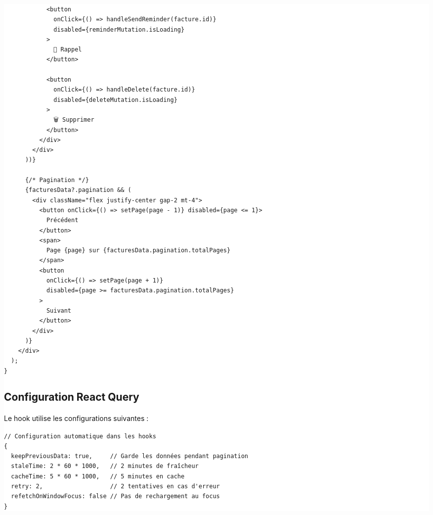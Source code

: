 ```tsx
            <button
              onClick={() => handleSendReminder(facture.id)}
              disabled={reminderMutation.isLoading}
            >
              📨 Rappel
            </button>

            <button
              onClick={() => handleDelete(facture.id)}
              disabled={deleteMutation.isLoading}
            >
              🗑️ Supprimer
            </button>
          </div>
        </div>
      ))}

      {/* Pagination */}
      {facturesData?.pagination && (
        <div className="flex justify-center gap-2 mt-4">
          <button onClick={() => setPage(page - 1)} disabled={page <= 1}>
            Précédent
          </button>
          <span>
            Page {page} sur {facturesData.pagination.totalPages}
          </span>
          <button
            onClick={() => setPage(page + 1)}
            disabled={page >= facturesData.pagination.totalPages}
          >
            Suivant
          </button>
        </div>
      )}
    </div>
  );
}
```

## Configuration React Query

Le hook utilise les configurations suivantes :

```tsx
// Configuration automatique dans les hooks
{
  keepPreviousData: true,     // Garde les données pendant pagination
  staleTime: 2 * 60 * 1000,   // 2 minutes de fraîcheur
  cacheTime: 5 * 60 * 1000,   // 5 minutes en cache
  retry: 2,                   // 2 tentatives en cas d'erreur
  refetchOnWindowFocus: false // Pas de rechargement au focus
}
```
